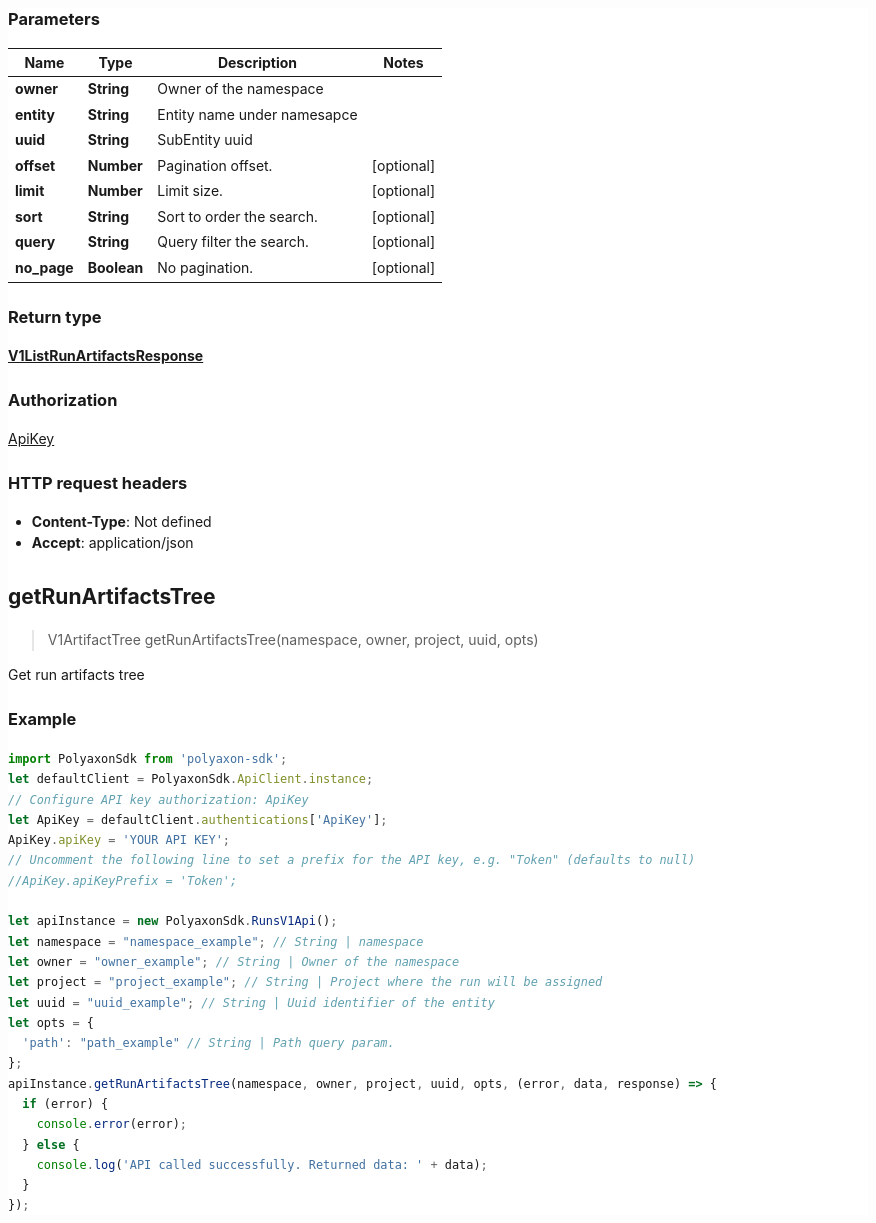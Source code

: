 ### Parameters


Name | Type | Description  | Notes
------------- | ------------- | ------------- | -------------
 **owner** | **String**| Owner of the namespace | 
 **entity** | **String**| Entity name under namesapce | 
 **uuid** | **String**| SubEntity uuid | 
 **offset** | **Number**| Pagination offset. | [optional] 
 **limit** | **Number**| Limit size. | [optional] 
 **sort** | **String**| Sort to order the search. | [optional] 
 **query** | **String**| Query filter the search. | [optional] 
 **no_page** | **Boolean**| No pagination. | [optional] 

### Return type

[**V1ListRunArtifactsResponse**](V1ListRunArtifactsResponse.md)

### Authorization

[ApiKey](../README.md#ApiKey)

### HTTP request headers

- **Content-Type**: Not defined
- **Accept**: application/json


## getRunArtifactsTree

> V1ArtifactTree getRunArtifactsTree(namespace, owner, project, uuid, opts)

Get run artifacts tree

### Example

```javascript
import PolyaxonSdk from 'polyaxon-sdk';
let defaultClient = PolyaxonSdk.ApiClient.instance;
// Configure API key authorization: ApiKey
let ApiKey = defaultClient.authentications['ApiKey'];
ApiKey.apiKey = 'YOUR API KEY';
// Uncomment the following line to set a prefix for the API key, e.g. "Token" (defaults to null)
//ApiKey.apiKeyPrefix = 'Token';

let apiInstance = new PolyaxonSdk.RunsV1Api();
let namespace = "namespace_example"; // String | namespace
let owner = "owner_example"; // String | Owner of the namespace
let project = "project_example"; // String | Project where the run will be assigned
let uuid = "uuid_example"; // String | Uuid identifier of the entity
let opts = {
  'path': "path_example" // String | Path query param.
};
apiInstance.getRunArtifactsTree(namespace, owner, project, uuid, opts, (error, data, response) => {
  if (error) {
    console.error(error);
  } else {
    console.log('API called successfully. Returned data: ' + data);
  }
});
```
